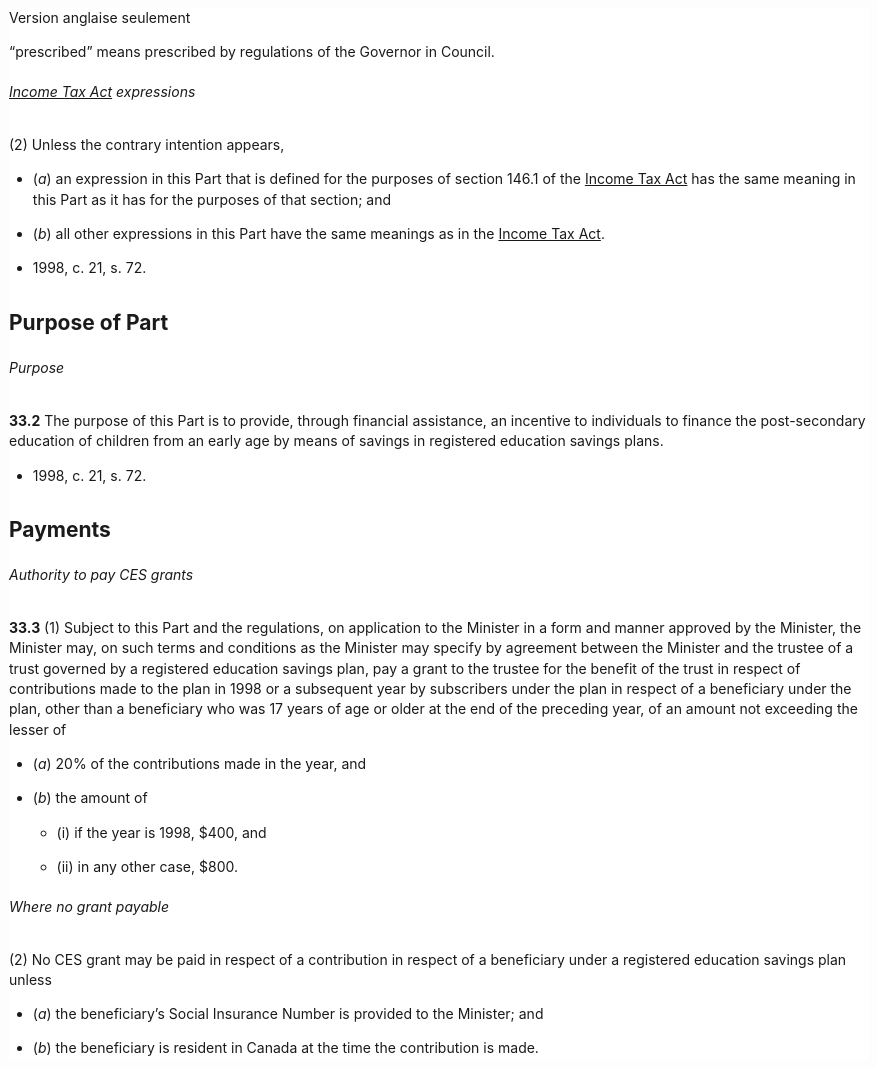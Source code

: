 Version anglaise seulement
    

“prescribed” means prescribed by regulations of the Governor in Council.

###### [Income Tax Act](/canada/eng/acts/I/I-3.3.md) expressions

(2) Unless the contrary intention appears,

  * (_a_) an expression in this Part that is defined for the purposes of section 146.1 of the [Income Tax Act](/canada/eng/acts/I/I-3.3.md) has the same meaning in this Part as it has for the purposes of that section; and

  * (_b_) all other expressions in this Part have the same meanings as in the [Income Tax Act](/canada/eng/acts/I/I-3.3.md).

  * 1998, c. 21, s. 72.

## Purpose of Part

###### Purpose

**33.2** The purpose of this Part is to provide, through financial assistance, an incentive to individuals to finance the post-secondary education of children from an early age by means of savings in registered education savings plans.

  * 1998, c. 21, s. 72.

## Payments

###### Authority to pay CES grants

**33.3** (1) Subject to this Part and the regulations, on application to the Minister in a form and manner approved by the Minister, the Minister may, on such terms and conditions as the Minister may specify by agreement between the Minister and the trustee of a trust governed by a registered education savings plan, pay a grant to the trustee for the benefit of the trust in respect of contributions made to the plan in 1998 or a subsequent year by subscribers under the plan in respect of a beneficiary under the plan, other than a beneficiary who was 17 years of age or older at the end of the preceding year, of an amount not exceeding the lesser of

  * (_a_) 20% of the contributions made in the year, and

  * (_b_) the amount of

    * (i) if the year is 1998, $400, and

    * (ii) in any other case, $800.

###### Where no grant payable

(2) No CES grant may be paid in respect of a contribution in respect of a beneficiary under a registered education savings plan unless

  * (_a_) the beneficiary’s Social Insurance Number is provided to the Minister; and

  * (_b_) the beneficiary is resident in Canada at the time the contribution is made.
